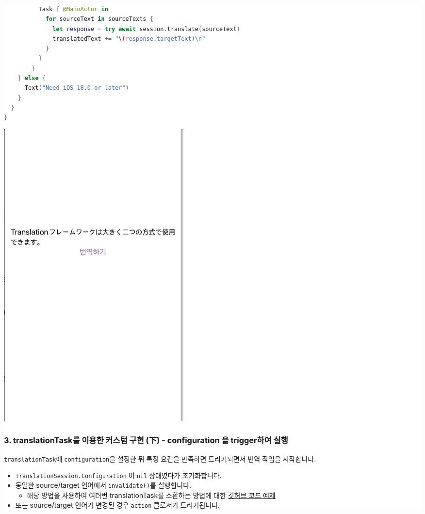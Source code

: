 ```swift
          Task { @MainActor in
            for sourceText in sourceTexts {
              let response = try await session.translate(sourceText)
              translatedText += "\(response.targetText)\n"
            }
          }
        }
    } else {
      Text("Need iOS 18.0 or later")
    }
  }
}
```

![Translation Task 1](/assets/img/DevLog/Translationn2%20Oct-25-2025%2020-52-14.gif)

### 3. translationTask를 이용한 커스텀 구현 (下) - configuration 을 trigger하여 실행

`translationTask`에 `configuration`을 설정한 뒤 특정 요건을 만족하면 트리거되면서 번역 작업을 시작합니다.
- `TranslationSession.Configuration` 이 `nil` 상태였다가 초기화합니다.
- 동일한 source/target 언어에서 `invalidate()`를 실행합니다.
  - 해당 방법을 사용하여 여러번 translationTask를 소환하는 방법에 대한 [깃허브 코드 예제](https://github.com/ayaysir/Swift-Playgrounds/blob/a679d5b074f9faebf552a627f53b24cc1d1a9de7/SwiftPM/study-Translation.swiftpm/CustomTranslationAdvancedView.swift)
- 또는 source/target 언어가 변경된 경우 `action` 클로저가 트리거됩니다.
